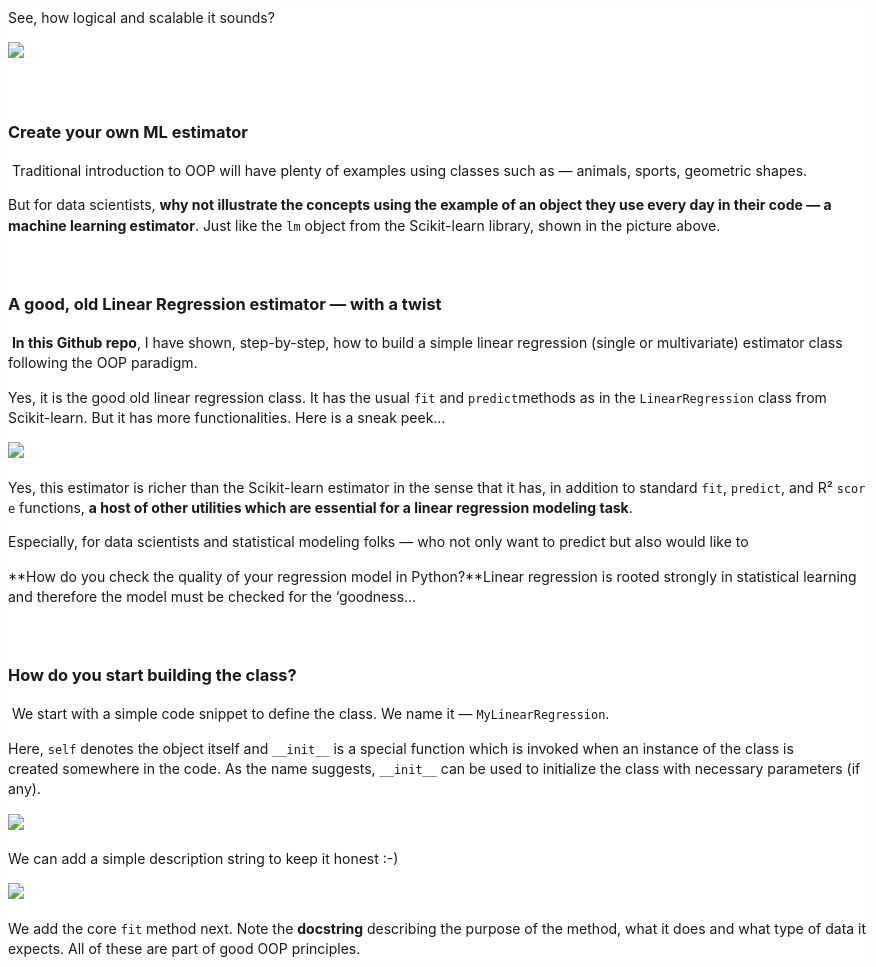 See, how logical and scalable it sounds?

![](https://miro.medium.com/max/2090/1*Nzq0H9VzkC-L4ap3hLxR1g.png)


 

### Create your own ML estimator

 Traditional introduction to OOP will have plenty of examples using classes such as — animals, sports, geometric shapes.

But for data scientists, **why not illustrate the concepts using the example of an object they use every day in their code — a machine learning estimator**. Just like the `lm` object from the Scikit-learn library, shown in the picture above.

 

### A good, old Linear Regression estimator — with a twist

 **In this Github repo**, I have shown, step-by-step, how to build a simple linear regression (single or multivariate) estimator class following the OOP paradigm.

Yes, it is the good old linear regression class. It has the usual `fit` and `predict`methods as in the `LinearRegression` class from Scikit-learn. But it has more functionalities. Here is a sneak peek…

![](https://miro.medium.com/max/1287/1*QHBGiPDfwkOqF-MDL_a1bQ.png)


Yes, this estimator is richer than the Scikit-learn estimator in the sense that it has, in addition to standard `fit`, `predict`, and R² `score` functions, **a host of other utilities which are essential for a linear regression modeling task**.

Especially, for data scientists and statistical modeling folks — who not only want to predict but also would like to

**How do you check the quality of your regression model in Python?**Linear regression is rooted strongly in statistical learning and therefore the model must be checked for the ‘goodness…

 

### How do you start building the class?

 We start with a simple code snippet to define the class. We name it — `MyLinearRegression`.

Here, `self` denotes the object itself and `__init__` is a special function which is invoked when an instance of the class is created somewhere in the code. As the name suggests, `__init__` can be used to initialize the class with necessary parameters (if any).

![](https://miro.medium.com/max/829/1*P5GqUKT1PgqcYP2L1EJ47A.png)


We can add a simple description string to keep it honest :-)

![](https://miro.medium.com/max/874/1*e0zKGYFqS3Mx4odyRPwC2Q.png)


We add the core `fit` method next. Note the **docstring** describing the purpose of the method, what it does and what type of data it expects. All of these are part of good OOP principles.
